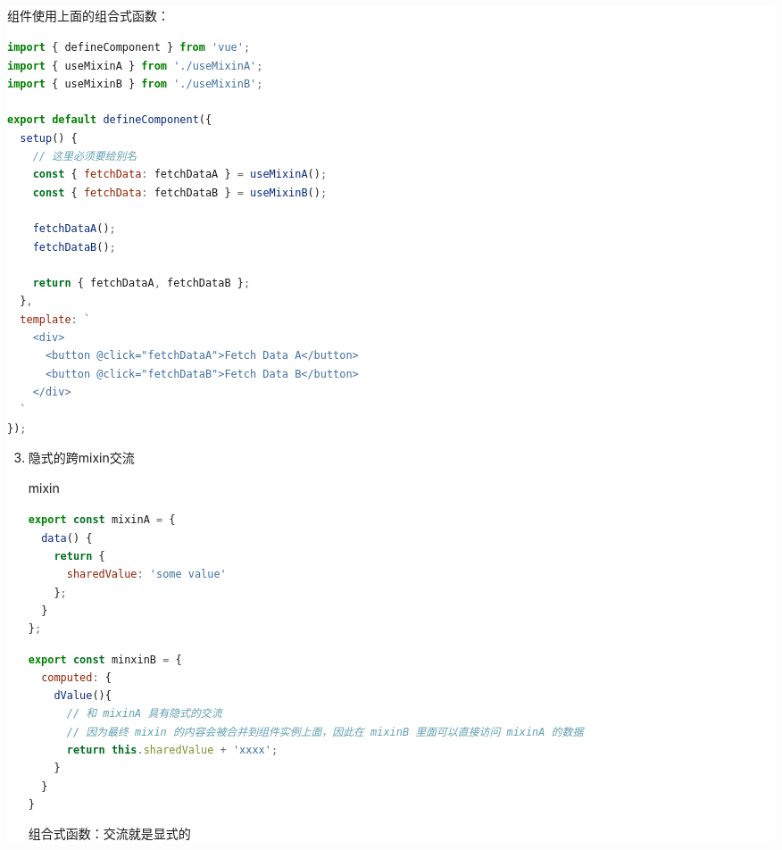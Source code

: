    组件使用上面的组合式函数：

   ```js
   import { defineComponent } from 'vue';
   import { useMixinA } from './useMixinA';
   import { useMixinB } from './useMixinB';
   
   export default defineComponent({
     setup() {
       // 这里必须要给别名
       const { fetchData: fetchDataA } = useMixinA();
       const { fetchData: fetchDataB } = useMixinB();
   
       fetchDataA();
       fetchDataB();
   
       return { fetchDataA, fetchDataB };
     },
     template: `
       <div>
         <button @click="fetchDataA">Fetch Data A</button>
         <button @click="fetchDataB">Fetch Data B</button>
       </div>
     `
   });
   ```

3. 隐式的跨mixin交流

   mixin

   ```js
   export const mixinA = {
     data() {
       return {
         sharedValue: 'some value'
       };
     }
   };
   ```

   ```js
   export const minxinB = {
     computed: {
       dValue(){
         // 和 mixinA 具有隐式的交流
         // 因为最终 mixin 的内容会被合并到组件实例上面，因此在 mixinB 里面可以直接访问 mixinA 的数据
         return this.sharedValue + 'xxxx';
       }
     }
   }
   ```

   组合式函数：交流就是显式的
